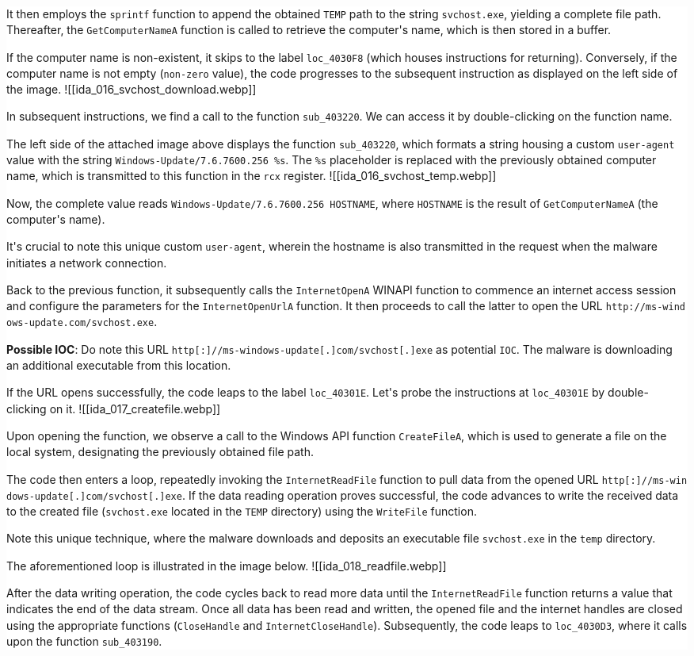 It then employs the `sprintf` function to append the obtained `TEMP` path to the string `svchost.exe`, yielding a complete file path. Thereafter, the `GetComputerNameA` function is called to retrieve the computer's name, which is then stored in a buffer.

If the computer name is non-existent, it skips to the label `loc_4030F8` (which houses instructions for returning). Conversely, if the computer name is not empty (`non-zero` value), the code progresses to the subsequent instruction as displayed on the left side of the image.
![[ida_016_svchost_download.webp]]

In subsequent instructions, we find a call to the function `sub_403220`. We can access it by double-clicking on the function name.

The left side of the attached image above displays the function `sub_403220`, which formats a string housing a custom `user-agent` value with the string `Windows-Update/7.6.7600.256 %s`. The `%s` placeholder is replaced with the previously obtained computer name, which is transmitted to this function in the `rcx` register.
![[ida_016_svchost_temp.webp]]

Now, the complete value reads `Windows-Update/7.6.7600.256 HOSTNAME`, where `HOSTNAME` is the result of `GetComputerNameA` (the computer's name).

It's crucial to note this unique custom `user-agent`, wherein the hostname is also transmitted in the request when the malware initiates a network connection.

Back to the previous function, it subsequently calls the `InternetOpenA` WINAPI function to commence an internet access session and configure the parameters for the `InternetOpenUrlA` function. It then proceeds to call the latter to open the URL `http://ms-windows-update.com/svchost.exe`.

**Possible IOC**: Do note this URL `http[:]//ms-windows-update[.]com/svchost[.]exe` as potential `IOC`. The malware is downloading an additional executable from this location.

If the URL opens successfully, the code leaps to the label `loc_40301E`. Let's probe the instructions at `loc_40301E` by double-clicking on it.
![[ida_017_createfile.webp]]

Upon opening the function, we observe a call to the Windows API function `CreateFileA`, which is used to generate a file on the local system, designating the previously obtained file path.

The code then enters a loop, repeatedly invoking the `InternetReadFile` function to pull data from the opened URL `http[:]//ms-windows-update[.]com/svchost[.]exe`. If the data reading operation proves successful, the code advances to write the received data to the created file (`svchost.exe` located in the `TEMP` directory) using the `WriteFile` function.

Note this unique technique, where the malware downloads and deposits an executable file `svchost.exe` in the `temp` directory.

The aforementioned loop is illustrated in the image below.
![[ida_018_readfile.webp]]

After the data writing operation, the code cycles back to read more data until the `InternetReadFile` function returns a value that indicates the end of the data stream. Once all data has been read and written, the opened file and the internet handles are closed using the appropriate functions (`CloseHandle` and `InternetCloseHandle`). Subsequently, the code leaps to `loc_4030D3`, where it calls upon the function `sub_403190`.
